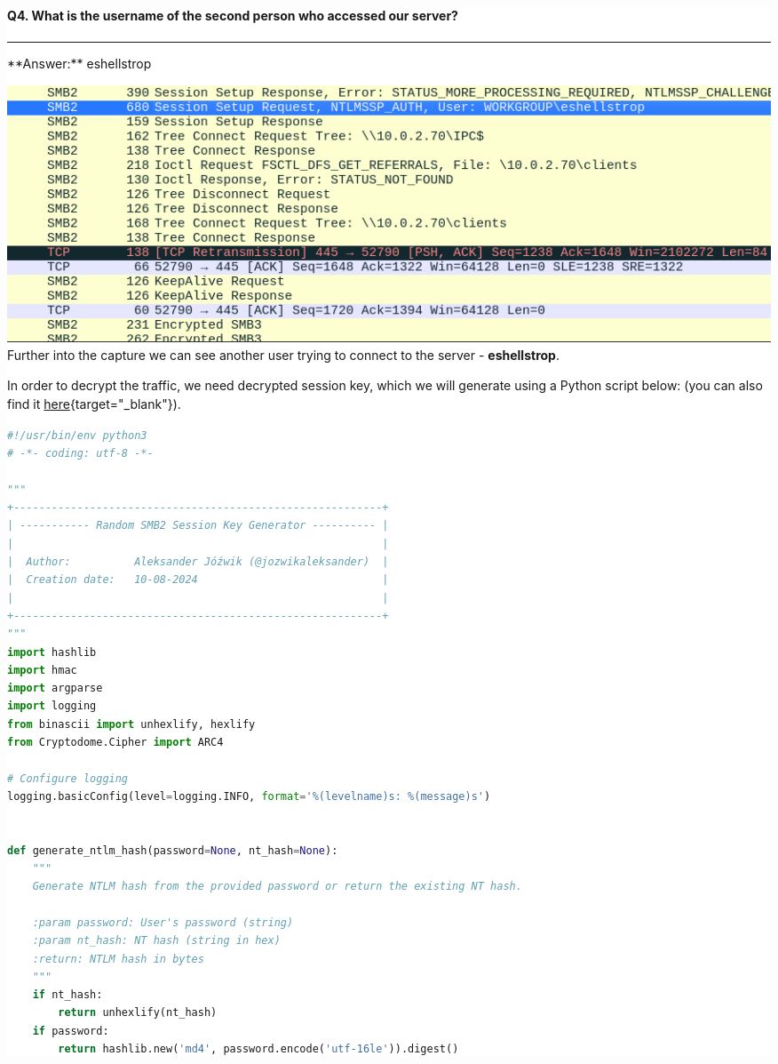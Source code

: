 <div class="card">
<h4>Q4. What is the username of the second person who accessed our server?</h4>
<hr>
**Answer:** eshellstrop
</span>
</div>

![eshellstrop](images/image-8.png)
Further into the capture we can see another user trying to connect to the server - **eshellstrop**.

In order to decrypt the traffic, we need decrypted session key, which we will generate using a Python script below: (you can also find it [here](https://github.com/jozwikaleksander/smb-sessionkey-gen){target="_blank"}). 

```python
#!/usr/bin/env python3
# -*- coding: utf-8 -*-

"""
+----------------------------------------------------------+
| ----------- Random SMB2 Session Key Generator ---------- |
|                                                          |
|  Author:          Aleksander Jóźwik (@jozwikaleksander)  |
|  Creation date:   10-08-2024                             |
|                                                          |                     
+----------------------------------------------------------+
"""
import hashlib
import hmac
import argparse
import logging
from binascii import unhexlify, hexlify
from Cryptodome.Cipher import ARC4

# Configure logging
logging.basicConfig(level=logging.INFO, format='%(levelname)s: %(message)s')


def generate_ntlm_hash(password=None, nt_hash=None):
    """
    Generate NTLM hash from the provided password or return the existing NT hash.

    :param password: User's password (string)
    :param nt_hash: NT hash (string in hex)
    :return: NTLM hash in bytes
    """
    if nt_hash:
        return unhexlify(nt_hash)
    if password:
        return hashlib.new('md4', password.encode('utf-16le')).digest()
```
